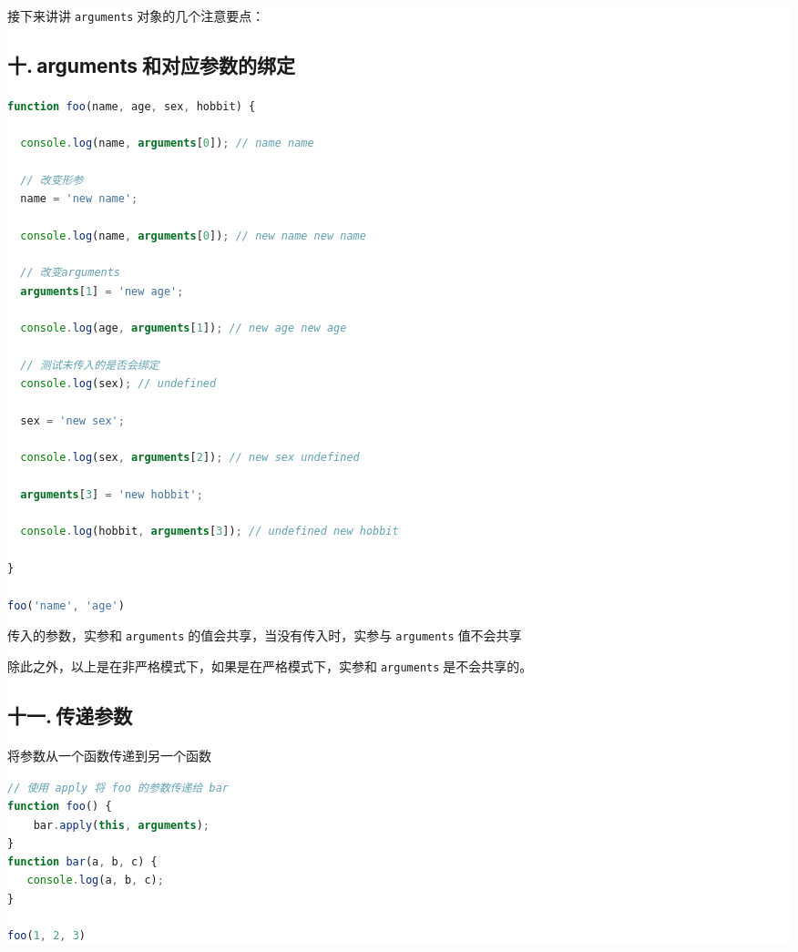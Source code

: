 ```js
```

接下来讲讲 `arguments` 对象的几个注意要点：

## 十. arguments 和对应参数的绑定

```js
function foo(name, age, sex, hobbit) {

  console.log(name, arguments[0]); // name name

  // 改变形参
  name = 'new name';

  console.log(name, arguments[0]); // new name new name

  // 改变arguments
  arguments[1] = 'new age';

  console.log(age, arguments[1]); // new age new age

  // 测试未传入的是否会绑定
  console.log(sex); // undefined

  sex = 'new sex';

  console.log(sex, arguments[2]); // new sex undefined

  arguments[3] = 'new hobbit';

  console.log(hobbit, arguments[3]); // undefined new hobbit

}

foo('name', 'age')
```

传入的参数，实参和 `arguments` 的值会共享，当没有传入时，实参与 `arguments` 值不会共享

除此之外，以上是在非严格模式下，如果是在严格模式下，实参和 `arguments` 是不会共享的。

## 十一. 传递参数

将参数从一个函数传递到另一个函数

```js
// 使用 apply 将 foo 的参数传递给 bar
function foo() {
    bar.apply(this, arguments);
}
function bar(a, b, c) {
   console.log(a, b, c);
}

foo(1, 2, 3)
```
